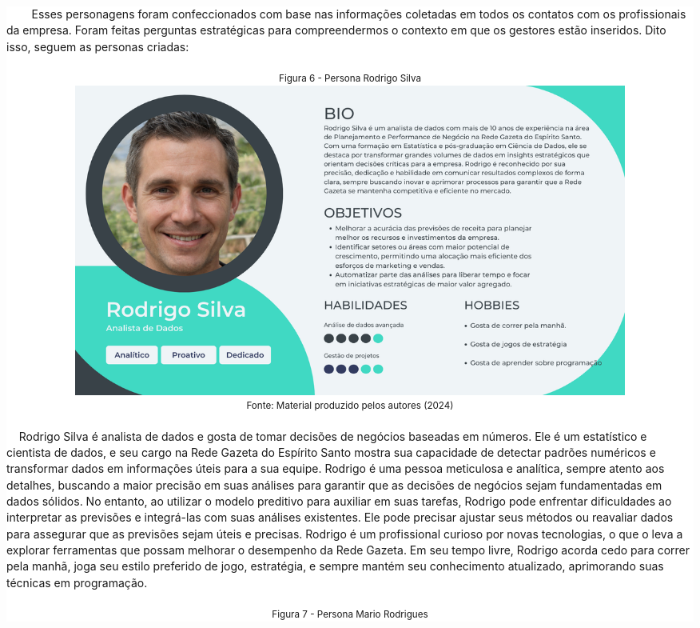 &nbsp;&nbsp;&nbsp;&nbsp;    Esses personagens foram confeccionados com base nas informações coletadas em todos os contatos com os profissionais da empresa. Foram feitas perguntas estratégicas para compreendermos o contexto em que os gestores estão inseridos. Dito isso, seguem as personas criadas:

<div align="center">
<sub>Figura 6 - Persona Rodrigo Silva</sub><br>
<img src="../assets/persona_rodrigo.png" width="80%" ><br>
<sup>Fonte: Material produzido pelos autores (2024)</sup>
</div>

&nbsp;&nbsp;&nbsp;&nbsp;Rodrigo Silva é analista de dados e gosta de tomar decisões de negócios baseadas em números. Ele é um estatístico e cientista de dados, e seu cargo na Rede Gazeta do Espírito Santo mostra sua capacidade de detectar padrões numéricos e transformar dados em informações úteis para a sua equipe. Rodrigo é uma pessoa meticulosa e analítica, sempre atento aos detalhes, buscando a maior precisão em suas análises para garantir que as decisões de negócios sejam fundamentadas em dados sólidos. No entanto, ao utilizar o modelo preditivo para auxiliar em suas tarefas, Rodrigo pode enfrentar dificuldades ao interpretar as previsões e integrá-las com suas análises existentes. Ele pode precisar ajustar seus métodos ou reavaliar dados para assegurar que as previsões sejam úteis e precisas. Rodrigo é um profissional curioso por novas tecnologias, o que o leva a explorar ferramentas que possam melhorar o desempenho da Rede Gazeta. Em seu tempo livre, Rodrigo acorda cedo para correr pela manhã, joga seu estilo preferido de jogo, estratégia, e sempre mantém seu conhecimento atualizado, aprimorando suas técnicas em programação.



<div align="center">
<sub>Figura 7 - Persona Mario Rodrigues</sub><br>